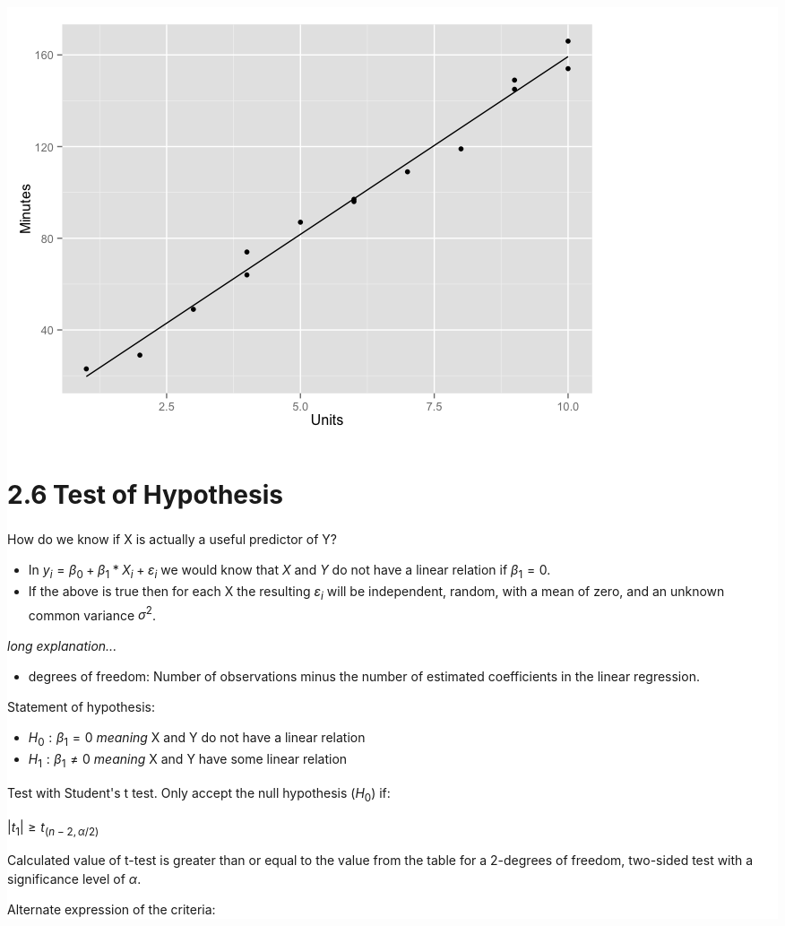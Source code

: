 ![](Chapter_02_files/figure-html/Plot_COMPUTER.lm-1.png) 

# 2.6 Test of Hypothesis

How do we know if X is actually a useful predictor of Y?

* In $y_i=\beta_0 + \beta_1*X_i + \varepsilon_i$ we would know that $X$ and $Y$ do not have a linear relation  if $\beta_1=0$.
* If the above is true then for each X the resulting $\varepsilon_i$ will be independent, random, with a mean of zero, and an unknown common variance $\sigma^2$.

_long explanation..._

* degrees of freedom: Number of observations minus the number of estimated coefficients in the linear regression.

Statement of hypothesis:

* $H_0: \beta_1=0$ _meaning_ X and Y do not have a linear relation
* $H_1: \beta_1\not=0$ _meaning_ X and Y have some linear relation

Test with Student's t test. Only accept the null hypothesis ($H_0$) if:

$|t_1| \ge t_{(n-2,\alpha/2)}$

Calculated value of t-test is greater than or equal to the value from the table for a 2-degrees of freedom, two-sided test with a significance level of $\alpha$.

Alternate expression of the criteria:
